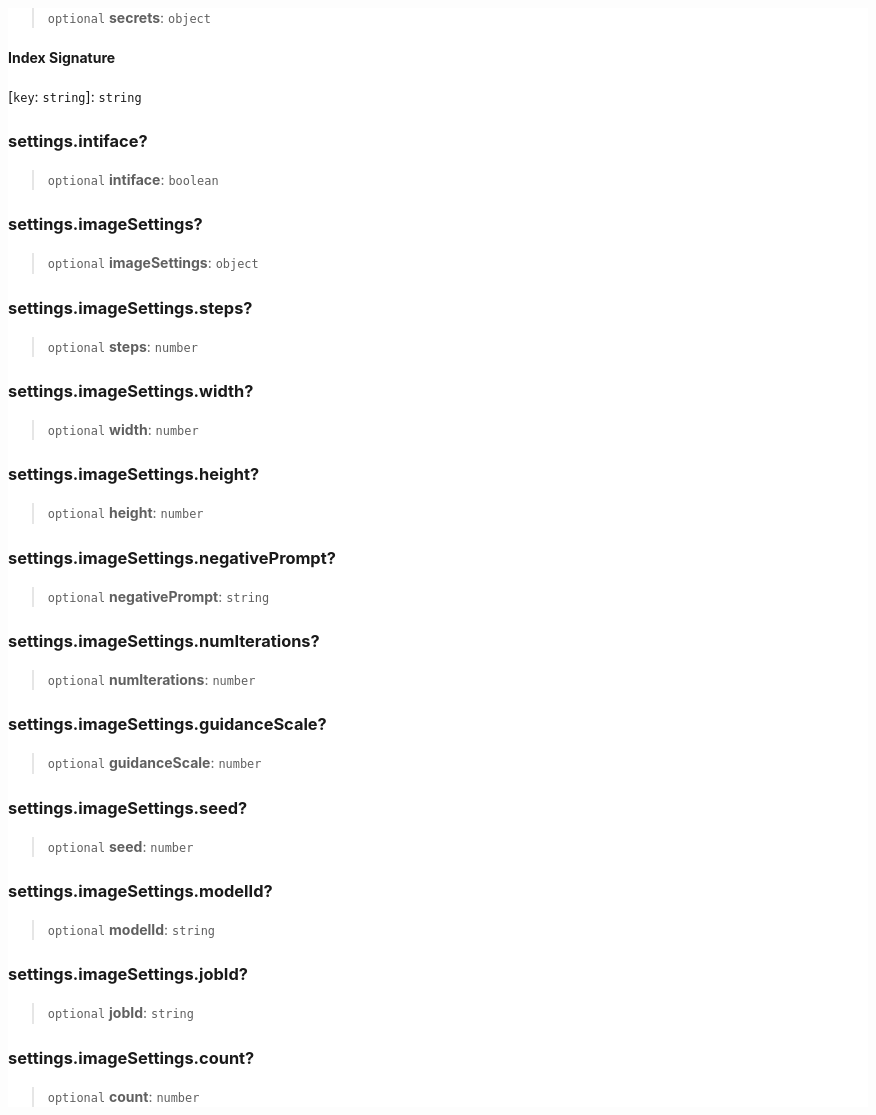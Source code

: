> `optional` **secrets**: `object`

#### Index Signature

 \[`key`: `string`\]: `string`

### settings.intiface?

> `optional` **intiface**: `boolean`

### settings.imageSettings?

> `optional` **imageSettings**: `object`

### settings.imageSettings.steps?

> `optional` **steps**: `number`

### settings.imageSettings.width?

> `optional` **width**: `number`

### settings.imageSettings.height?

> `optional` **height**: `number`

### settings.imageSettings.negativePrompt?

> `optional` **negativePrompt**: `string`

### settings.imageSettings.numIterations?

> `optional` **numIterations**: `number`

### settings.imageSettings.guidanceScale?

> `optional` **guidanceScale**: `number`

### settings.imageSettings.seed?

> `optional` **seed**: `number`

### settings.imageSettings.modelId?

> `optional` **modelId**: `string`

### settings.imageSettings.jobId?

> `optional` **jobId**: `string`

### settings.imageSettings.count?

> `optional` **count**: `number`

